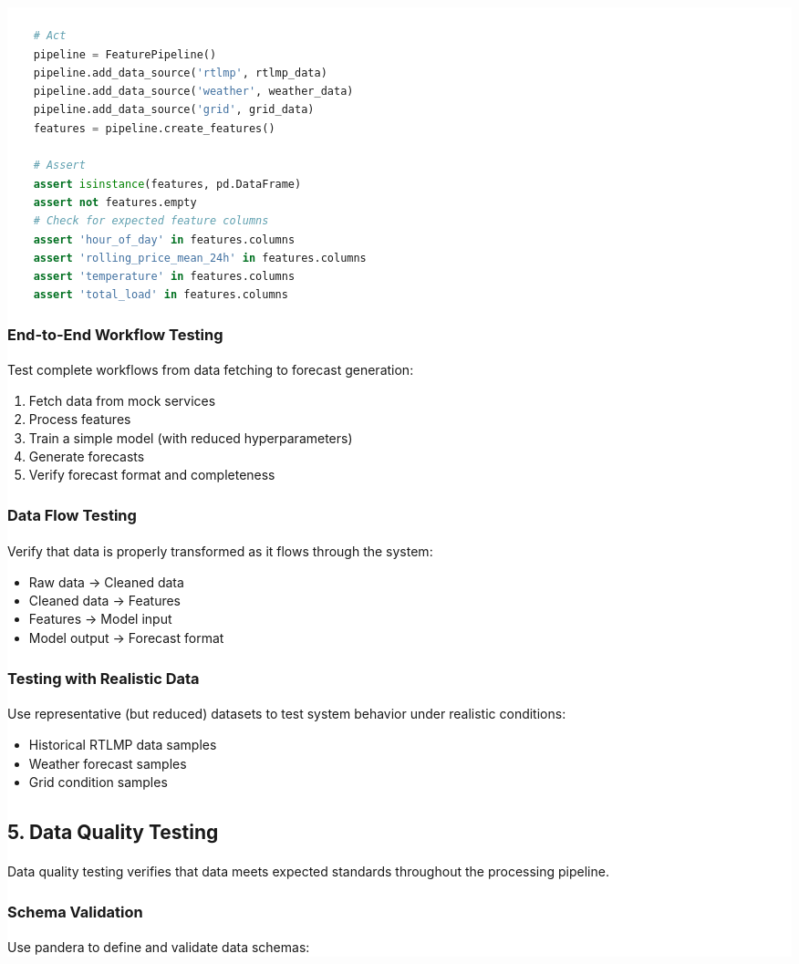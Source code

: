 ```python
    
    # Act
    pipeline = FeaturePipeline()
    pipeline.add_data_source('rtlmp', rtlmp_data)
    pipeline.add_data_source('weather', weather_data)
    pipeline.add_data_source('grid', grid_data)
    features = pipeline.create_features()
    
    # Assert
    assert isinstance(features, pd.DataFrame)
    assert not features.empty
    # Check for expected feature columns
    assert 'hour_of_day' in features.columns
    assert 'rolling_price_mean_24h' in features.columns
    assert 'temperature' in features.columns
    assert 'total_load' in features.columns
```

### End-to-End Workflow Testing

Test complete workflows from data fetching to forecast generation:

1. Fetch data from mock services
2. Process features
3. Train a simple model (with reduced hyperparameters)
4. Generate forecasts
5. Verify forecast format and completeness

### Data Flow Testing

Verify that data is properly transformed as it flows through the system:
- Raw data → Cleaned data
- Cleaned data → Features
- Features → Model input
- Model output → Forecast format

### Testing with Realistic Data

Use representative (but reduced) datasets to test system behavior under realistic conditions:
- Historical RTLMP data samples
- Weather forecast samples
- Grid condition samples

## 5. Data Quality Testing

Data quality testing verifies that data meets expected standards throughout the processing pipeline.

### Schema Validation

Use pandera to define and validate data schemas:
